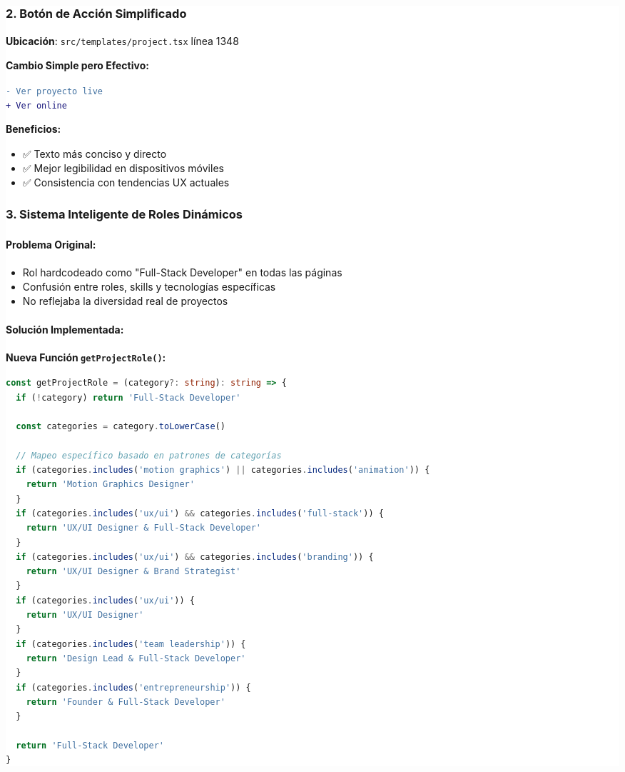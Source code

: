 ### 2. **Botón de Acción Simplificado**

**Ubicación**: `src/templates/project.tsx` línea 1348

**Cambio Simple pero Efectivo:**
```diff
- Ver proyecto live
+ Ver online
```

**Beneficios:**
- ✅ Texto más conciso y directo
- ✅ Mejor legibilidad en dispositivos móviles
- ✅ Consistencia con tendencias UX actuales

### 3. **Sistema Inteligente de Roles Dinámicos**

#### **Problema Original:**
- Rol hardcodeado como "Full-Stack Developer" en todas las páginas
- Confusión entre roles, skills y tecnologías específicas
- No reflejaba la diversidad real de proyectos

#### **Solución Implementada:**

**Nueva Función `getProjectRole()`:**
```typescript
const getProjectRole = (category?: string): string => {
  if (!category) return 'Full-Stack Developer'
  
  const categories = category.toLowerCase()
  
  // Mapeo específico basado en patrones de categorías
  if (categories.includes('motion graphics') || categories.includes('animation')) {
    return 'Motion Graphics Designer'
  }
  if (categories.includes('ux/ui') && categories.includes('full-stack')) {
    return 'UX/UI Designer & Full-Stack Developer'
  }
  if (categories.includes('ux/ui') && categories.includes('branding')) {
    return 'UX/UI Designer & Brand Strategist'
  }
  if (categories.includes('ux/ui')) {
    return 'UX/UI Designer'
  }
  if (categories.includes('team leadership')) {
    return 'Design Lead & Full-Stack Developer'
  }
  if (categories.includes('entrepreneurship')) {
    return 'Founder & Full-Stack Developer'
  }
  
  return 'Full-Stack Developer'
}
```
